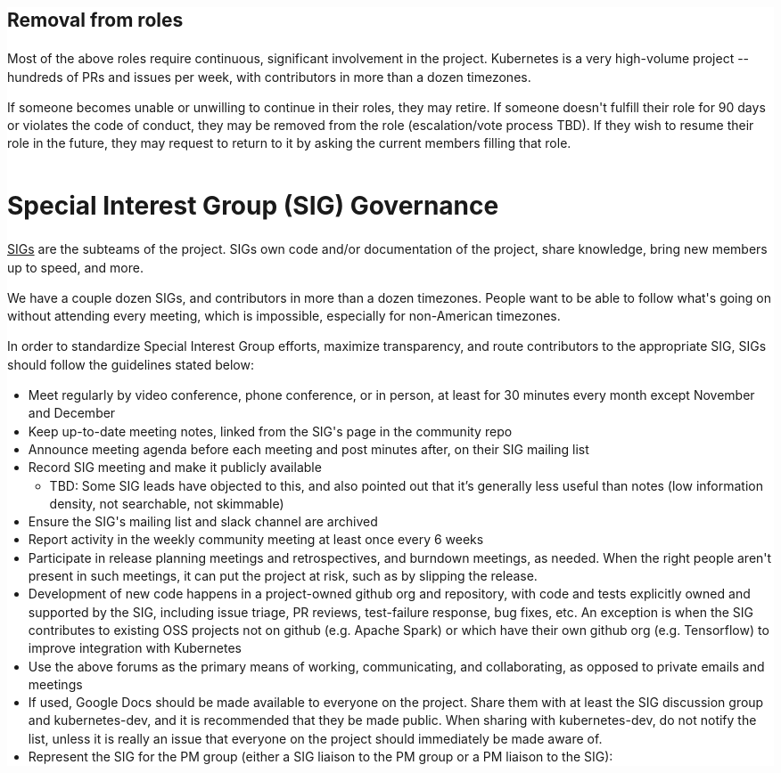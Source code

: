 ## Removal from roles

Most of the above roles require continuous, significant involvement in the project. Kubernetes is a very
high-volume project -- hundreds of PRs and issues per week, with contributors in more than a dozen
timezones.

If someone becomes unable or unwilling to continue in their roles, they may retire. If someone doesn't
fulfill their role for 90 days or violates the code of conduct, they may be removed from the role
(escalation/vote process TBD). If they wish to resume their role in the future, they may request to return
to it by asking the current members filling that role.

# Special Interest Group (SIG) Governance


[SIGs](README.md#special-interest-groups-sig-and-working-groups) are the subteams of the project.
SIGs own code and/or documentation of the project, share knowledge, bring new members up to speed, and
more.

We have a couple dozen SIGs, and contributors in more than a dozen timezones. People want to be able
to follow what's going on without attending every meeting, which is impossible, especially for
non-American timezones.

In order to standardize Special Interest Group efforts, maximize transparency, and route contributors
to the appropriate SIG, SIGs should follow the guidelines stated below:

- Meet regularly by video conference, phone conference, or in person, at least for 30 minutes every month
  except November and December
- Keep up-to-date meeting notes, linked from the SIG's page in the community repo
- Announce meeting agenda before each meeting and post minutes after, on their SIG mailing list
- Record SIG meeting and make it publicly available
  - TBD: Some SIG leads have objected to this, and also pointed out that it’s generally less useful
    than notes (low information density, not searchable, not skimmable)
- Ensure the SIG's mailing list and slack channel are archived
- Report activity in the weekly community meeting at least once every 6 weeks
- Participate in release planning meetings and retrospectives, and burndown meetings, as needed.
  When the right people aren't present in such meetings, it can put the project at risk, such as
  by slipping the release.
- Development of new code  happens in a project-owned github org and repository, with code and tests 
  explicitly owned and supported by the SIG, including issue triage, PR reviews, test-failure response,
  bug fixes, etc.  An exception is when the SIG contributes to existing OSS projects not on github (e.g.
  Apache Spark) or which have their own github org (e.g. Tensorflow) to improve integration with
  Kubernetes 
- Use the above forums as the primary means of working, communicating, and collaborating, as opposed to
  private emails and meetings
- If used, Google Docs should be made available to everyone on the project. Share them with at least the
  SIG discussion group and kubernetes-dev, and it is recommended that they be made public. When sharing
  with kubernetes-dev, do not notify the list, unless it is really an issue that everyone on the project
  should immediately be made aware of.
- Represent the SIG for the PM group (either a SIG liaison to the PM group or a PM liaison to the SIG):